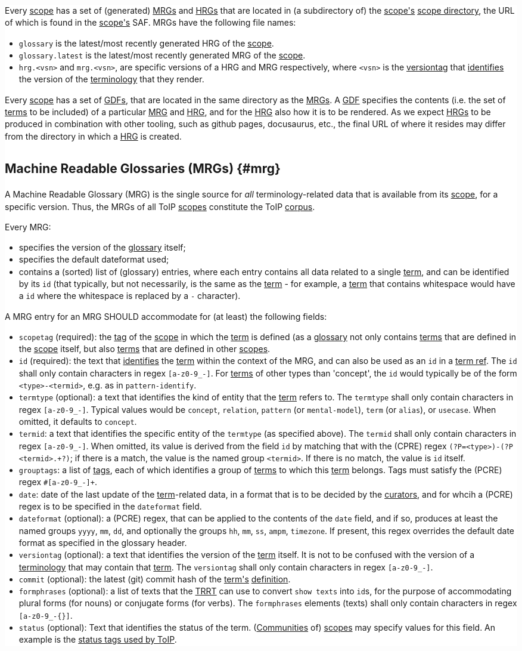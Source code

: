 Every [scope](@) has a set of (generated) [MRGs](#mrg) and [HRGs](#hrg) that are located in (a subdirectory of) the [scope's](scope@) [scope directory](@), the URL of which is found in the [scope's](scope@) SAF. MRGs have the following file names:
- `glossary` is the latest/most recently generated HRG of the [scope](@).
- `glossary.latest` is the latest/most recently generated MRG of the [scope](@).
- `hrg.<vsn>` and `mrg.<vsn>`, are specific versions of a HRG and MRG respectively, where `<vsn>` is the [versiontag](@) that [identifies](identify@essiflab) the version of the [terminology](@) that they render.

Every [scope](@) has a set of [GDFs](#gdf), that are located in the same directory as the [MRGs](#mrg). A [GDF](#gdf) specifies the contents (i.e. the set of [terms](term@) to be included) of a particular [MRG](#mrg) and [HRG](#hrg), and for the [HRG](#hrg) also how it is to be rendered. As we expect [HRGs](#hrg) to be produced in combination with other tooling, such as github pages, docusaurus, etc., the final URL of where it resides may differ from the directory in which a [HRG](#hrg) is created.

## Machine Readable Glossaries (MRGs) {#mrg}

A Machine Readable Glossary (MRG) is the single source for *all* terminology-related data that is available from its [scope](@), for a specific version. Thus, the MRGs of all ToIP [scopes](@) constitute the ToIP [corpus](@).

Every MRG:
- specifies the version of the [glossary](@) itself;
- specifies the default dateformat used;
- contains a (sorted) list of (glossary) entries, where each entry contains all data related to a single [term](@), and can be identified by its `id` (that typically, but not necessarily, is the same as the [term](@) - for example, a [term](@) that contains whitespace would have a `id` where the whitespace is replaced by a `-` character).

A MRG entry for an MRG SHOULD accommodate for (at least) the following fields:
- `scopetag` (required): the [tag](@) of the [scope](@) in which the [term](@) is defined (as a [glossary](@) not only contains [terms](term@) that are defined in the [scope](@) itself, but also [terms](term@) that are defined in other [scopes](@).
- `id` (required): the text that [identifies](identify@essiflab) the [term](@) within the context of the MRG, and can also be used as an `id` in a [term ref](@). The `id` shall only contain characters in regex `[a-z0-9_-]`. For [terms](term@) of other types than 'concept', the `id` would typically be of the form `<type>-<termid>`, e.g. as in `pattern-identify`.
- `termtype` (optional): a text that identifies the kind of entity that the [term](@) refers to. The `termtype` shall only contain characters in regex `[a-z0-9_-]`. Typical values would be `concept`, `relation`, `pattern` (or `mental-model`), `term` (or `alias`), or `usecase`. When omitted, it defaults to `concept`.
- `termid`: a text that identifies the specific entity of the `termtype` (as specified above). The `termid` shall only contain characters in regex `[a-z0-9_-]`. When omitted, its value is derived from the field `id` by matching that with the (CPRE) regex `(?P=<type>)-(?P<termid>.+?)`; if there is a match, the value is the named group `<termid>`. If there is no match, the value is `id` itself.
- `grouptags`: a list of [tags](@), each of which identifies a group of [terms](term@) to which this [term](@) belongs. Tags must satisfy the (PCRE) regex `#[a-z0-9_-]+`.
- `date`: date of the last update of the [term](@)-related data, in a format that is to be decided by the [curators](@), and for whcih a (PCRE) regex is to be specified in the `dateformat` field.
- `dateformat` (optional): a (PCRE) regex, that can be applied to the contents of the `date` field, and if so, produces at least the named groups `yyyy`, `mm`, `dd`, and optionally the groups `hh`, `mm`, `ss`, `ampm`, `timezone`. If present, this regex overrides the default date format as specified in the glossary header.
- `versiontag` (optional): a text that identifies the version of the [term](@) itself. It is not to be confused with the version of a [terminology](@) that may contain that [term](@). The `versiontag` shall only contain characters in regex `[a-z0-9_-]`.
- `commit` (optional): the latest (git) commit hash of the [term's](term@) [definition](@).
- `formphrases` (optional): a list of texts that the [TRRT](#trrt) can use to convert `show texts` into `id`s, for the purpose of accommodating plural forms (for nouns) or conjugate forms (for verbs). The `formphrases` elements (texts) shall only contain characters in regex `[a-z0-9_-{}]`.
- `status` (optional): Text that identifies the status of the term. ([Communities](@) of) [scopes](@) may specify values for this field. An example is the [status tags used by ToIP](https://github.com/trustoverip/concepts-and-terminology-wg/blob/master/docs/status-tags.md).

[^1]: We want to enable authors to use [term refs](id@) pervasively, which means it must be easy to use, and mistakes should be (relatively) hard to make, yet easy to detect, identify, and correct. [Markdown links](https://www.markdownguide.org/basic-syntax/#links) are of the form \[`show text`\](`ref-text`), where `show text` is the text that is rendered and emphasized so that a [reader](@) knows it can be clicked, and `ref-text` is a (relative or absolute) URL, or a [heading ID](https://www.markdownguide.org/extended-syntax/#linking-to-heading-ids), that identifies the resource (e.g. web page, or place therein) that is being referenced.
[^2]: Future versions of [TRRT](#trrt) are expected to be able to recognize specific `show text`s, e.g. as plural forms (for nouns), or conjugate forms (for verbs) for a specific `id`, and use that `id` instead. This could e.g. be implemented as front matter of the resource document associated with `id`.